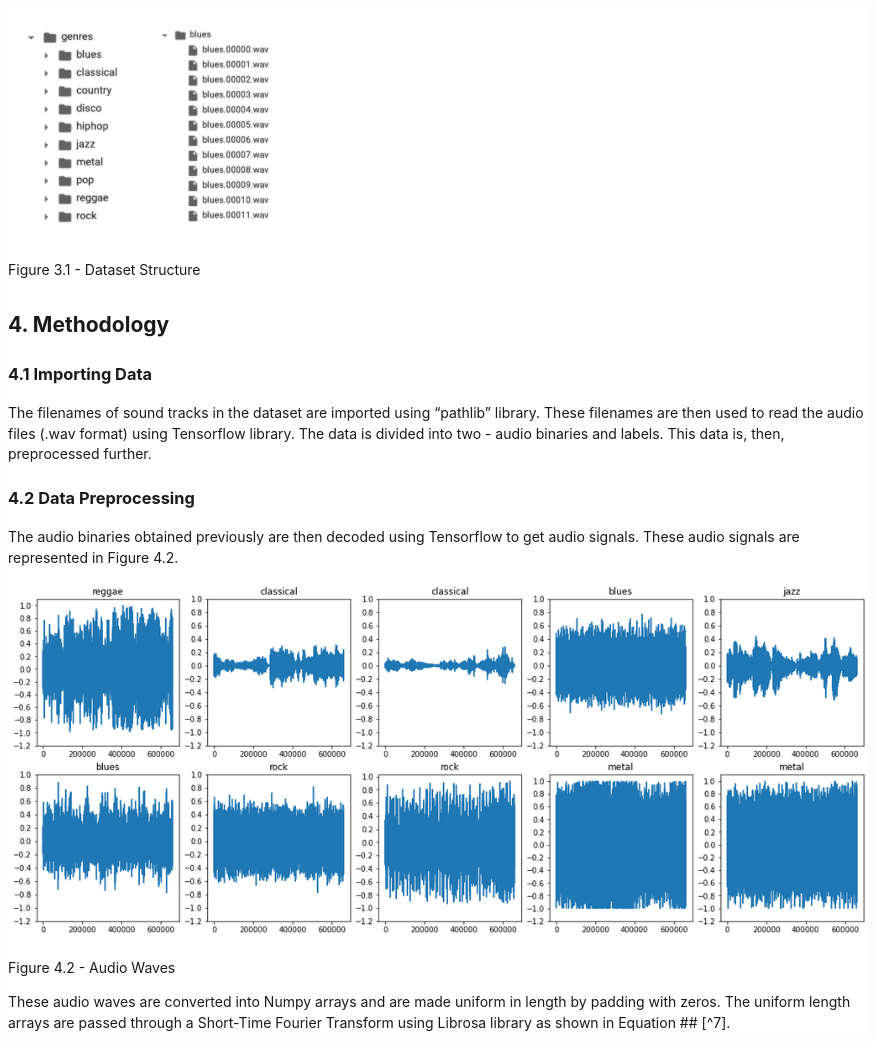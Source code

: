 ![Music Genre Data](https://github.com/krishmhatre/MusicGenreRecognition/blob/main/Images/data.png)

Figure 3.1 - Dataset Structure

## 4. Methodology
### 4.1 Importing Data
The filenames of sound tracks in the dataset are imported using “pathlib” library. These filenames are then used to read the audio files (.wav format) using Tensorflow library. The data is divided into two - audio binaries and labels. This data is, then, preprocessed further. 

### 4.2 Data Preprocessing
The audio binaries obtained previously are then decoded using Tensorflow to get audio signals. These audio signals are represented in Figure 4.2.

![Audio](https://github.com/krishmhatre/MusicGenreRecognition/blob/main/Images/waves.png)

Figure 4.2 - Audio Waves

These audio waves are converted into Numpy arrays and are made uniform in length by padding with zeros. The uniform length arrays are passed through a Short-Time Fourier Transform using Librosa library as shown in Equation ## [^7]. 
